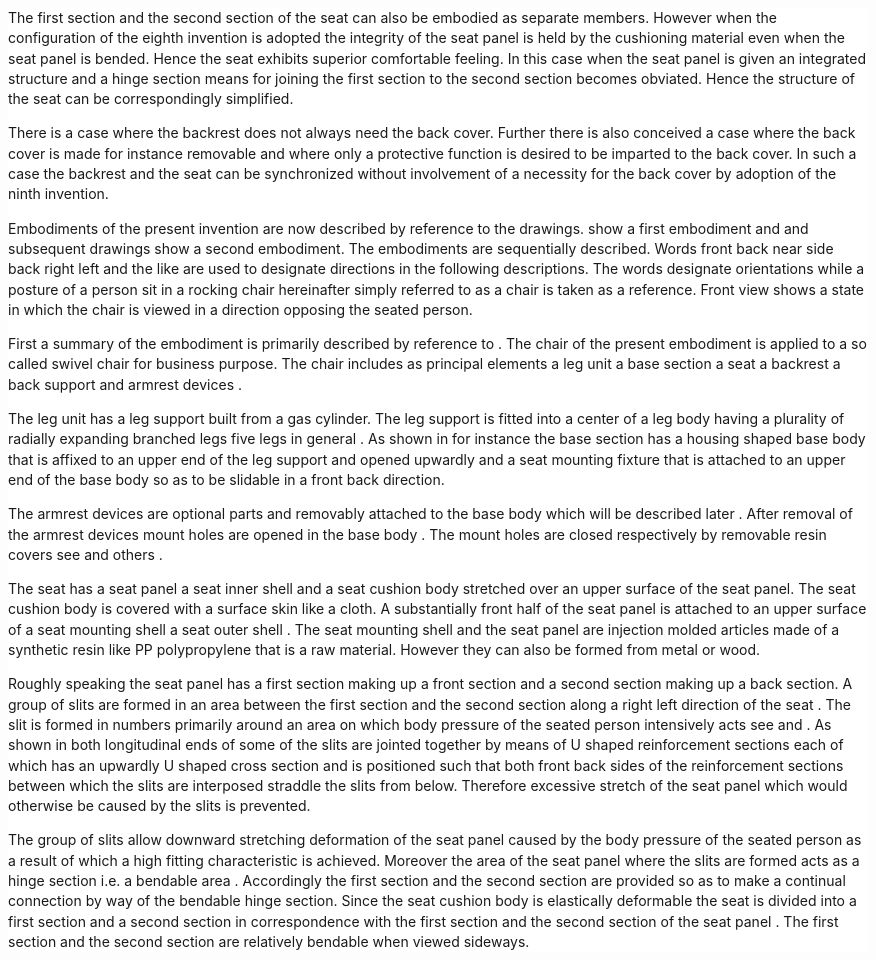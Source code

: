 The first section and the second section of the seat can also be embodied as separate members. However when the configuration of the eighth invention is adopted the integrity of the seat panel is held by the cushioning material even when the seat panel is bended. Hence the seat exhibits superior comfortable feeling. In this case when the seat panel is given an integrated structure and a hinge section means for joining the first section to the second section becomes obviated. Hence the structure of the seat can be correspondingly simplified.

There is a case where the backrest does not always need the back cover. Further there is also conceived a case where the back cover is made for instance removable and where only a protective function is desired to be imparted to the back cover. In such a case the backrest and the seat can be synchronized without involvement of a necessity for the back cover by adoption of the ninth invention.

Embodiments of the present invention are now described by reference to the drawings. show a first embodiment and and subsequent drawings show a second embodiment. The embodiments are sequentially described. Words front back near side back right left and the like are used to designate directions in the following descriptions. The words designate orientations while a posture of a person sit in a rocking chair hereinafter simply referred to as a chair is taken as a reference. Front view shows a state in which the chair is viewed in a direction opposing the seated person.

First a summary of the embodiment is primarily described by reference to . The chair of the present embodiment is applied to a so called swivel chair for business purpose. The chair includes as principal elements a leg unit a base section a seat a backrest a back support and armrest devices .

The leg unit has a leg support built from a gas cylinder. The leg support is fitted into a center of a leg body having a plurality of radially expanding branched legs five legs in general . As shown in for instance the base section has a housing shaped base body that is affixed to an upper end of the leg support and opened upwardly and a seat mounting fixture that is attached to an upper end of the base body so as to be slidable in a front back direction.

The armrest devices are optional parts and removably attached to the base body which will be described later . After removal of the armrest devices mount holes are opened in the base body . The mount holes are closed respectively by removable resin covers see and others .

The seat has a seat panel a seat inner shell and a seat cushion body stretched over an upper surface of the seat panel. The seat cushion body is covered with a surface skin like a cloth. A substantially front half of the seat panel is attached to an upper surface of a seat mounting shell a seat outer shell . The seat mounting shell and the seat panel are injection molded articles made of a synthetic resin like PP polypropylene that is a raw material. However they can also be formed from metal or wood.

Roughly speaking the seat panel has a first section making up a front section and a second section making up a back section. A group of slits are formed in an area between the first section and the second section along a right left direction of the seat . The slit is formed in numbers primarily around an area on which body pressure of the seated person intensively acts see and . As shown in both longitudinal ends of some of the slits are jointed together by means of U shaped reinforcement sections each of which has an upwardly U shaped cross section and is positioned such that both front back sides of the reinforcement sections between which the slits are interposed straddle the slits from below. Therefore excessive stretch of the seat panel which would otherwise be caused by the slits is prevented.

The group of slits allow downward stretching deformation of the seat panel caused by the body pressure of the seated person as a result of which a high fitting characteristic is achieved. Moreover the area of the seat panel where the slits are formed acts as a hinge section i.e. a bendable area . Accordingly the first section and the second section are provided so as to make a continual connection by way of the bendable hinge section. Since the seat cushion body is elastically deformable the seat is divided into a first section and a second section in correspondence with the first section and the second section of the seat panel . The first section and the second section are relatively bendable when viewed sideways.
